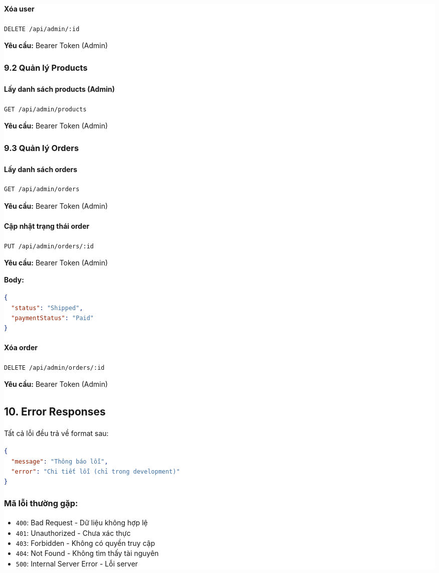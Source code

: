 #### Xóa user
```http
DELETE /api/admin/:id
```
**Yêu cầu:** Bearer Token (Admin)

### 9.2 Quản lý Products

#### Lấy danh sách products (Admin)
```http
GET /api/admin/products
```
**Yêu cầu:** Bearer Token (Admin)

### 9.3 Quản lý Orders

#### Lấy danh sách orders
```http
GET /api/admin/orders
```
**Yêu cầu:** Bearer Token (Admin)

#### Cập nhật trạng thái order
```http
PUT /api/admin/orders/:id
```
**Yêu cầu:** Bearer Token (Admin)

**Body:**
```json
{
  "status": "Shipped",
  "paymentStatus": "Paid"
}
```

#### Xóa order
```http
DELETE /api/admin/orders/:id
```
**Yêu cầu:** Bearer Token (Admin)

## 10. Error Responses

Tất cả lỗi đều trả về format sau:

```json
{
  "message": "Thông báo lỗi",
  "error": "Chi tiết lỗi (chỉ trong development)"
}
```

### Mã lỗi thường gặp:
- `400`: Bad Request - Dữ liệu không hợp lệ
- `401`: Unauthorized - Chưa xác thực
- `403`: Forbidden - Không có quyền truy cập
- `404`: Not Found - Không tìm thấy tài nguyên
- `500`: Internal Server Error - Lỗi server
